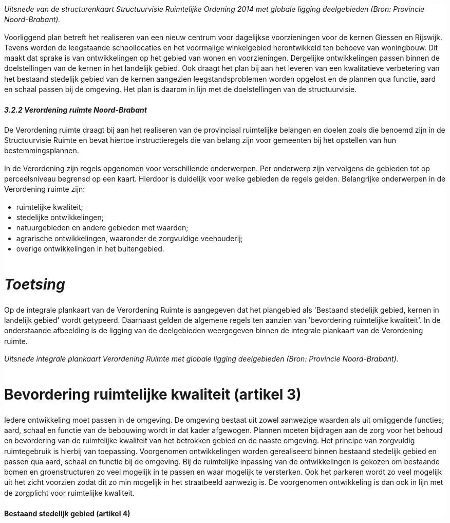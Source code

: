 *Uitsnede van de structurenkaart Structuurvisie Ruimtelijke Ordening 2014 met globale ligging deelgebieden (Bron: Provincie Noord-Brabant).*

Voorliggend plan betreft het realiseren van een nieuw centrum voor dagelijkse voorzieningen voor de kernen Giessen en Rijswijk. Tevens worden de leegstaande schoollocaties en het voormalige winkelgebied herontwikkeld ten behoeve van woningbouw. Dit maakt dat sprake is van ontwikkelingen op het gebied van wonen en voorzieningen. Dergelijke ontwikkelingen passen binnen de doelstellingen van de kernen in het landelijk gebied. Ook draagt het plan bij aan het leveren van een kwalitatieve verbetering van het bestaand stedelijk gebied van de kernen aangezien leegstandsproblemen worden opgelost en de plannen qua functie, aard en schaal passen bij de omgeving. Het plan is daarom in lijn met de doelstellingen van de structuurvisie.

#### *3.2.2 Verordening ruimte Noord-Brabant*

De Verordening ruimte draagt bij aan het realiseren van de provinciaal ruimtelijke belangen en doelen zoals die benoemd zijn in de Structuurvisie Ruimte en bevat hiertoe instructieregels die van belang zijn voor gemeenten bij het opstellen van hun bestemmingsplannen.

In de Verordening zijn regels opgenomen voor verschillende onderwerpen. Per onderwerp zijn vervolgens de gebieden tot op perceelsniveau begrensd op een kaart. Hierdoor is duidelijk voor welke gebieden de regels gelden. Belangrijke onderwerpen in de Verordening ruimte zijn:

- ruimtelijke kwaliteit;
- stedelijke ontwikkelingen;
- natuurgebieden en andere gebieden met waarden;
- agrarische ontwikkelingen, waaronder de zorgvuldige veehouderij;
- overige ontwikkelingen in het buitengebied.

# *Toetsing*

Op de integrale plankaart van de Verordening Ruimte is aangegeven dat het plangebied als 'Bestaand stedelijk gebied, kernen in landelijk gebied' wordt getypeerd. Daarnaast gelden de algemene regels ten aanzien van 'bevordering ruimtelijke kwaliteit'. In de onderstaande afbeelding is de ligging van de deelgebieden weergegeven binnen de integrale plankaart van de Verordening ruimte.

*Uitsnede integrale plankaart Verordening Ruimte met globale ligging deelgebieden (Bron: Provincie Noord-Brabant).*

# Bevordering ruimtelijke kwaliteit (artikel 3)

Iedere ontwikkeling moet passen in de omgeving. De omgeving bestaat uit zowel aanwezige waarden als uit omliggende functies; aard, schaal en functie van de bebouwing wordt in dat kader afgewogen. Plannen moeten bijdragen aan de zorg voor het behoud en bevordering van de ruimtelijke kwaliteit van het betrokken gebied en de naaste omgeving. Het principe van zorgvuldig ruimtegebruik is hierbij van toepassing. Voorgenomen ontwikkelingen worden gerealiseerd binnen bestaand stedelijk gebied en passen qua aard, schaal en functie bij de omgeving. Bij de ruimtelijke inpassing van de ontwikkelingen is gekozen om bestaande bomen en groenstructuren zo veel mogelijk in te passen en waar mogelijk te versterken. Ook het parkeren wordt zo veel mogelijk uit het zicht voorzien zodat dit zo min mogelijk in het straatbeeld aanwezig is. De voorgenomen ontwikkeling is dan ook in lijn met de zorgplicht voor ruimtelijke kwaliteit.

#### Bestaand stedelijk gebied (artikel 4)
